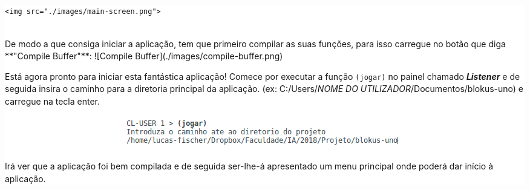     <img src="./images/main-screen.png">
</p>

<br/>
 De modo a que consiga iniciar a aplicação, tem que primeiro compilar as suas funções, para isso carregue no botão que diga **"Compile Buffer"**: ![Compile Buffer](./images/compile-buffer.png)

<br/>

 Está agora pronto para iniciar esta fantástica aplicação! Comece por executar a função `(jogar)` no painel chamado _**Listener**_ e de seguida insira o caminho para a diretoria principal da aplicação. (ex: C:/Users/_NOME DO UTILIZADOR_/Documentos/blokus-uno) e carregue na tecla enter.

<p align="center">
    <img src="./images/carregar-ficheiros.png">
</p>


 Irá ver que a aplicação foi bem compilada e de seguida ser-lhe-á apresentado um menu principal onde poderá dar início à aplicação.

<p align="center">